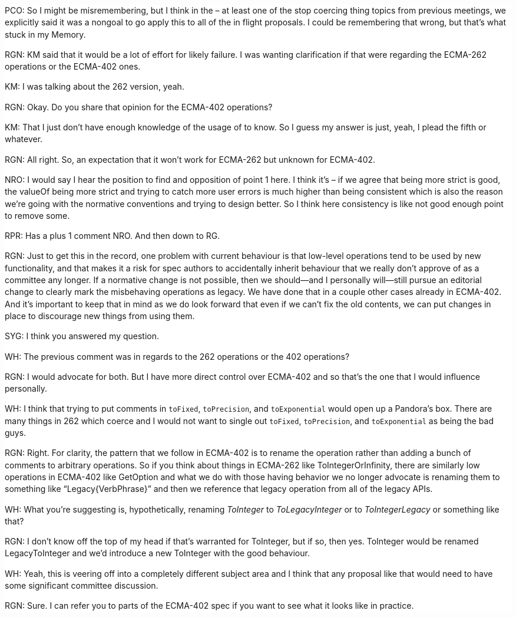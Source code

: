 PCO: So I might be misremembering, but I think in the – at least one of the stop coercing thing topics from previous meetings, we explicitly said it was a nongoal to go apply this to all of the in flight proposals. I could be remembering that wrong, but that’s what stuck in my Memory.

RGN: KM said that it would be a lot of effort for likely failure. I was wanting clarification if that were regarding the ECMA-262 operations or the ECMA-402 ones.

KM: I was talking about the 262 version, yeah.

RGN: Okay. Do you share that opinion for the ECMA-402 operations?

KM: That I just don’t have enough knowledge of the usage of to know. So I guess my answer is just, yeah, I plead the fifth or whatever.

RGN: All right. So, an expectation that it won’t work for ECMA-262 but unknown for ECMA-402.

NRO: I would say I hear the position to find and opposition of point 1 here. I think it’s – if we agree that being more strict is good, the valueOf being more strict and trying to catch more user errors is much higher than being consistent which is also the reason we’re going with the normative conventions and trying to design better. So I think here consistency is like not good enough point to remove some.

RPR: Has a plus 1 comment NRO. And then down to RG.

RGN: Just to get this in the record, one problem with current behaviour is that low-level operations tend to be used by new functionality, and that makes it a risk for spec authors to accidentally inherit behaviour that we really don’t approve of as a committee any longer. If a normative change is not possible, then we should—and I personally will—still pursue an editorial change to clearly mark the misbehaving operations as legacy. We have done that in a couple other cases already in ECMA-402. And it’s important to keep that in mind as we do look forward that even if we can’t fix the old contents, we can put changes in place to discourage new things from using them.

SYG: I think you answered my question.

WH: The previous comment was in regards to the 262 operations or the 402 operations?

RGN: I would advocate for both. But I have more direct control over ECMA-402 and so that’s the one that I would influence personally.

WH: I think that trying to put comments in `toFixed`, `toPrecision`, and `toExponential` would open up a Pandora’s box. There are many things in 262 which coerce and I would not want to single out `toFixed`, `toPrecision`, and `toExponential` as being the bad guys.

RGN: Right. For clarity, the pattern that we follow in ECMA-402 is to rename the operation rather than adding a bunch of comments to arbitrary operations. So if you think about things in ECMA-262 like ToIntegerOrInfinity, there are similarly low operations in ECMA-402 like GetOption and what we do with those having behavior we no longer advocate is renaming them to something like “Legacy{VerbPhrase}” and then we reference that legacy operation from all of the legacy APIs.

WH: What you’re suggesting is, hypothetically, renaming *ToInteger* to *ToLegacyInteger* or to *ToIntegerLegacy* or something like that?

RGN: I don’t know off the top of my head if that’s warranted for ToInteger, but if so, then yes. ToInteger would be renamed LegacyToInteger and we’d introduce a new ToInteger with the good behaviour.

WH: Yeah, this is veering off into a completely different subject area and I think that any proposal like that would need to have some significant committee discussion.

RGN: Sure. I can refer you to parts of the ECMA-402 spec if you want to see what it looks like in practice.
